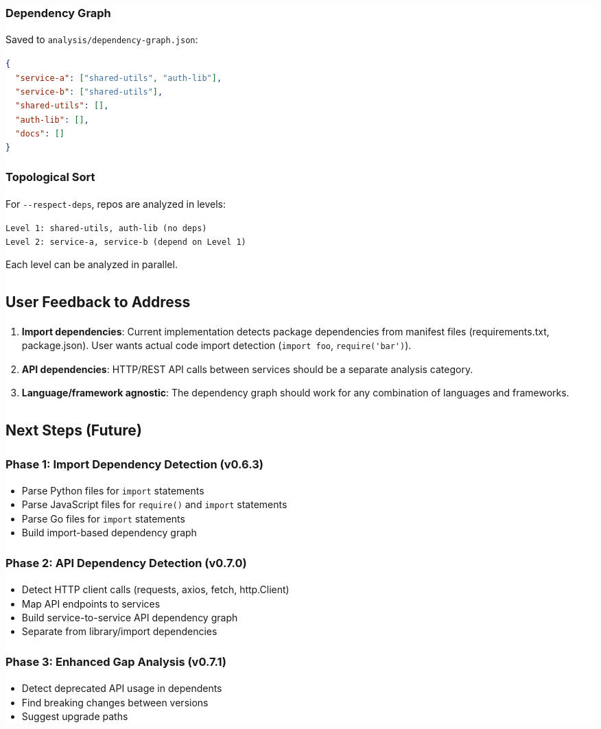 ### Dependency Graph
Saved to `analysis/dependency-graph.json`:
```json
{
  "service-a": ["shared-utils", "auth-lib"],
  "service-b": ["shared-utils"],
  "shared-utils": [],
  "auth-lib": [],
  "docs": []
}
```

### Topological Sort
For `--respect-deps`, repos are analyzed in levels:
```
Level 1: shared-utils, auth-lib (no deps)
Level 2: service-a, service-b (depend on Level 1)
```

Each level can be analyzed in parallel.

## User Feedback to Address

1. **Import dependencies**: Current implementation detects package dependencies from manifest files (requirements.txt, package.json). User wants actual code import detection (`import foo`, `require('bar')`).

2. **API dependencies**: HTTP/REST API calls between services should be a separate analysis category.

3. **Language/framework agnostic**: The dependency graph should work for any combination of languages and frameworks.

## Next Steps (Future)

### Phase 1: Import Dependency Detection (v0.6.3)
- Parse Python files for `import` statements
- Parse JavaScript files for `require()` and `import` statements
- Parse Go files for `import` statements
- Build import-based dependency graph

### Phase 2: API Dependency Detection (v0.7.0)
- Detect HTTP client calls (requests, axios, fetch, http.Client)
- Map API endpoints to services
- Build service-to-service API dependency graph
- Separate from library/import dependencies

### Phase 3: Enhanced Gap Analysis (v0.7.1)
- Detect deprecated API usage in dependents
- Find breaking changes between versions
- Suggest upgrade paths
